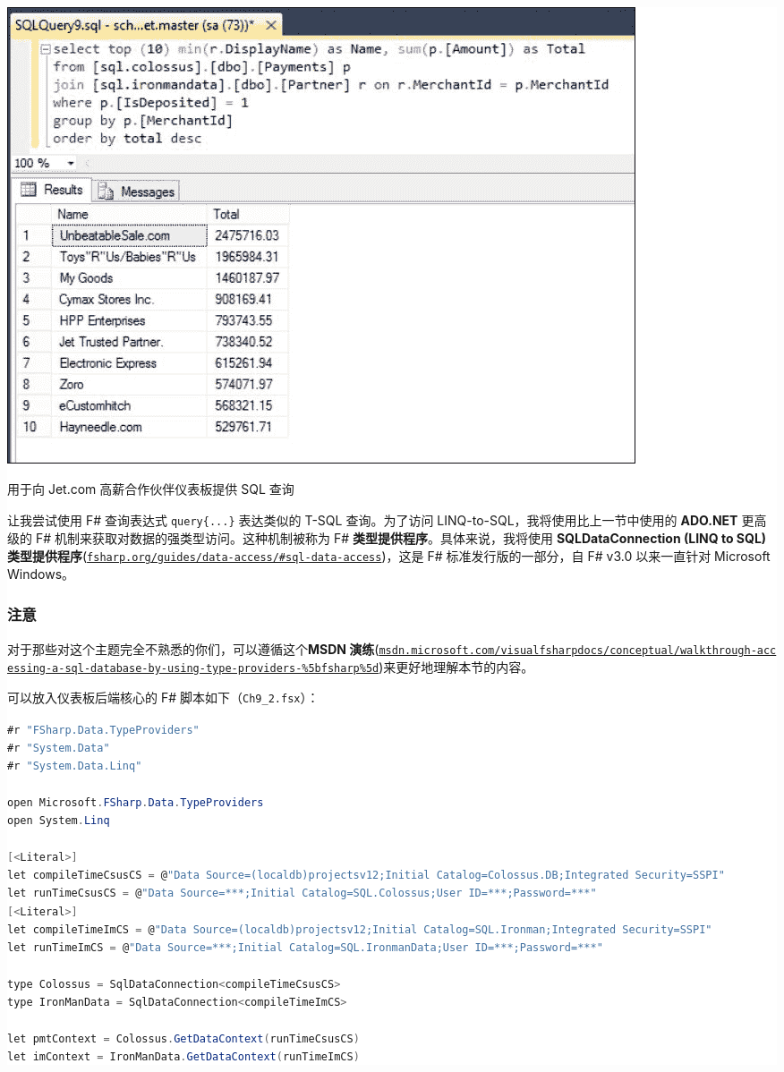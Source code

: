 ![通过 IQuerable<'T> 进行外部数据查询](img/Image00045.jpg)

用于向 Jet.com 高薪合作伙伴仪表板提供 SQL 查询

让我尝试使用 F# 查询表达式 `query{...}` 表达类似的 T-SQL 查询。为了访问 LINQ-to-SQL，我将使用比上一节中使用的 **ADO.NET** 更高级的 F# 机制来获取对数据的强类型访问。这种机制被称为 F# **类型提供程序**。具体来说，我将使用 **SQLDataConnection (LINQ to SQL) 类型提供程序**([`fsharp.org/guides/data-access/#sql-data-access`](http://fsharp.org/guides/data-access/#sql-data-access))，这是 F# 标准发行版的一部分，自 F# v3.0 以来一直针对 Microsoft Windows。

### 注意

对于那些对这个主题完全不熟悉的你们，可以遵循这个**MSDN 演练**([`msdn.microsoft.com/visualfsharpdocs/conceptual/walkthrough-accessing-a-sql-database-by-using-type-providers-%5bfsharp%5d`](https://msdn.microsoft.com/visualfsharpdocs/conceptual/walkthrough-accessing-a-sql-database-by-using-type-providers-%5bfsharp%5d))来更好地理解本节的内容。

可以放入仪表板后端核心的 F# 脚本如下（`Ch9_2.fsx`）：

```cs
#r "FSharp.Data.TypeProviders" 
#r "System.Data" 
#r "System.Data.Linq" 

open Microsoft.FSharp.Data.TypeProviders 
open System.Linq 

[<Literal>] 
let compileTimeCsusCS = @"Data Source=(localdb)projectsv12;Initial Catalog=Colossus.DB;Integrated Security=SSPI" 
let runTimeCsusCS = @"Data Source=***;Initial Catalog=SQL.Colossus;User ID=***;Password=***" 
[<Literal>] 
let compileTimeImCS = @"Data Source=(localdb)projectsv12;Initial Catalog=SQL.Ironman;Integrated Security=SSPI" 
let runTimeImCS = @"Data Source=***;Initial Catalog=SQL.IronmanData;User ID=***;Password=***" 

type Colossus = SqlDataConnection<compileTimeCsusCS> 
type IronManData = SqlDataConnection<compileTimeImCS> 

let pmtContext = Colossus.GetDataContext(runTimeCsusCS) 
let imContext = IronManData.GetDataContext(runTimeImCS) 
```